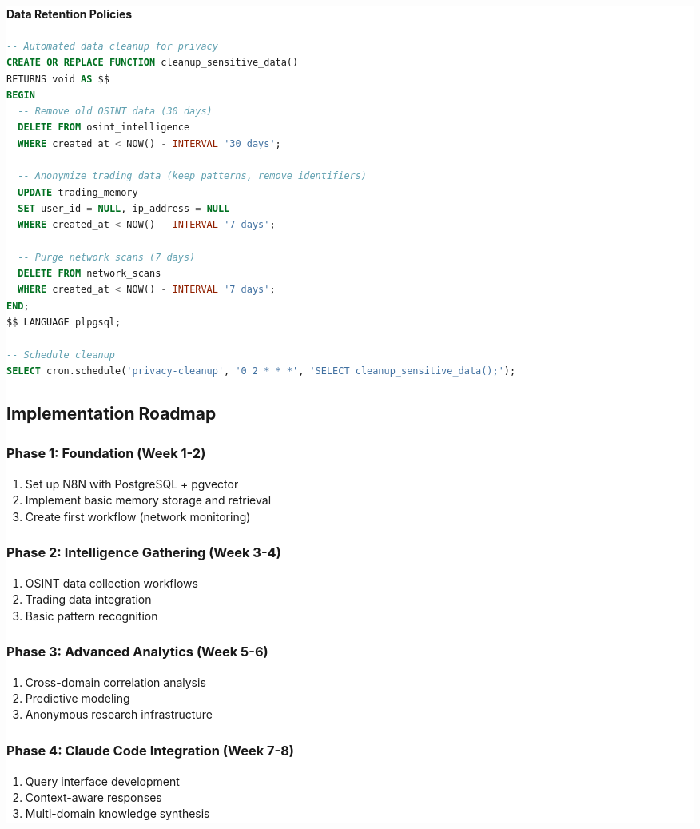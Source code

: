 #### Data Retention Policies
```sql
-- Automated data cleanup for privacy
CREATE OR REPLACE FUNCTION cleanup_sensitive_data()
RETURNS void AS $$
BEGIN
  -- Remove old OSINT data (30 days)
  DELETE FROM osint_intelligence
  WHERE created_at < NOW() - INTERVAL '30 days';

  -- Anonymize trading data (keep patterns, remove identifiers)
  UPDATE trading_memory
  SET user_id = NULL, ip_address = NULL
  WHERE created_at < NOW() - INTERVAL '7 days';

  -- Purge network scans (7 days)
  DELETE FROM network_scans
  WHERE created_at < NOW() - INTERVAL '7 days';
END;
$$ LANGUAGE plpgsql;

-- Schedule cleanup
SELECT cron.schedule('privacy-cleanup', '0 2 * * *', 'SELECT cleanup_sensitive_data();');
```

## Implementation Roadmap

### Phase 1: Foundation (Week 1-2)
1. Set up N8N with PostgreSQL + pgvector
2. Implement basic memory storage and retrieval
3. Create first workflow (network monitoring)

### Phase 2: Intelligence Gathering (Week 3-4)
1. OSINT data collection workflows
2. Trading data integration
3. Basic pattern recognition

### Phase 3: Advanced Analytics (Week 5-6)
1. Cross-domain correlation analysis
2. Predictive modeling
3. Anonymous research infrastructure

### Phase 4: Claude Code Integration (Week 7-8)
1. Query interface development
2. Context-aware responses
3. Multi-domain knowledge synthesis

